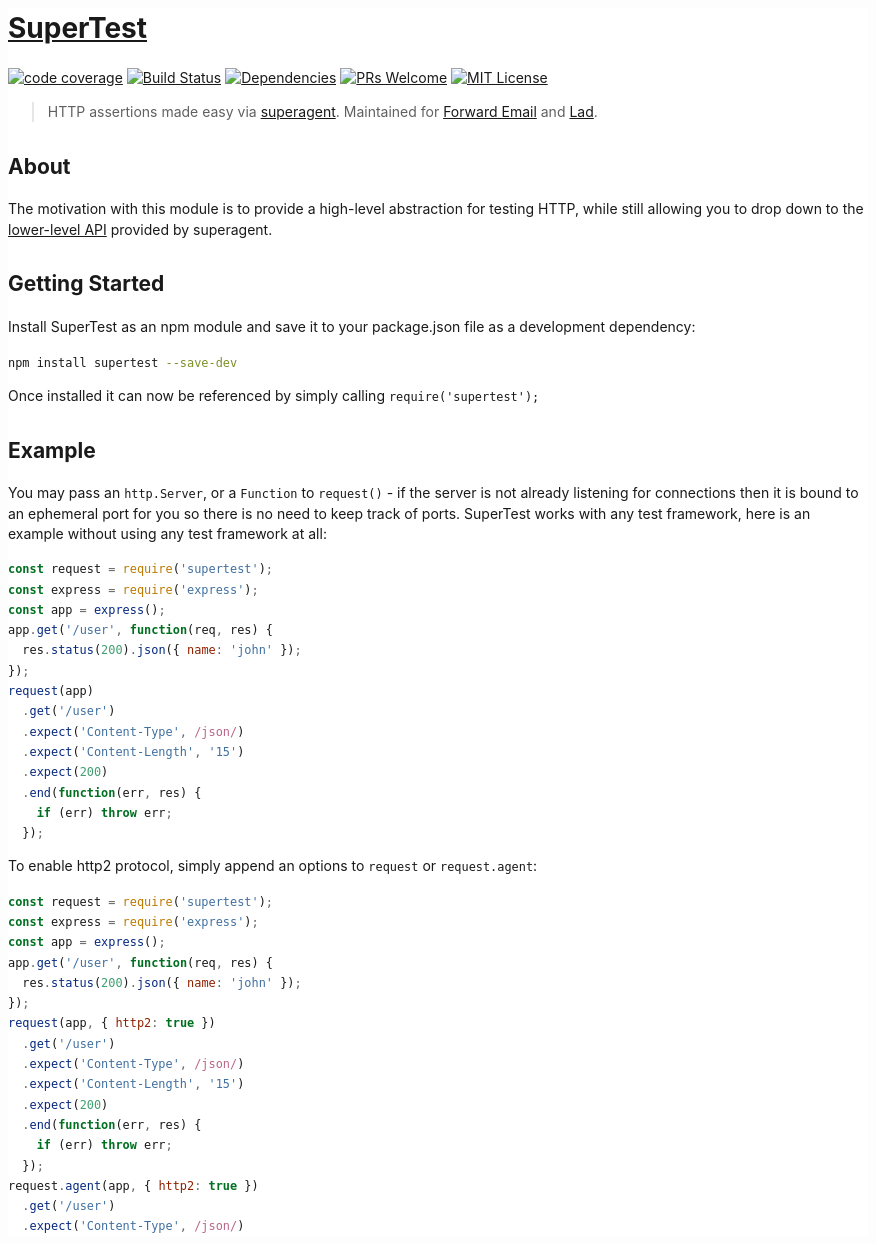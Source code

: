 # [SuperTest](https://ladjs.github.io/superagent/)
[![code coverage][coverage-badge]][coverage]
[![Build Status][travis-badge]][travis]
[![Dependencies][dependencies-badge]][dependencies]
[![PRs Welcome][prs-badge]][prs]
[![MIT License][license-badge]][license]
> HTTP assertions made easy via [superagent](http://github.com/ladjs/superagent).  Maintained for [Forward Email](https://github.com/forwardemail) and [Lad](https://github.com/ladjs).
## About
The motivation with this module is to provide a high-level abstraction for testing
HTTP, while still allowing you to drop down to the [lower-level API](https://ladjs.github.io/superagent/) provided by superagent.
## Getting Started
Install SuperTest as an npm module and save it to your package.json file as a development dependency:
```bash
npm install supertest --save-dev
```
  Once installed it can now be referenced by simply calling ```require('supertest');```
## Example
You may pass an `http.Server`, or a `Function` to `request()` - if the server is not
already listening for connections then it is bound to an ephemeral port for you so
there is no need to keep track of ports.
SuperTest works with any test framework, here is an example without using any
test framework at all:
```js
const request = require('supertest');
const express = require('express');
const app = express();
app.get('/user', function(req, res) {
  res.status(200).json({ name: 'john' });
});
request(app)
  .get('/user')
  .expect('Content-Type', /json/)
  .expect('Content-Length', '15')
  .expect(200)
  .end(function(err, res) {
    if (err) throw err;
  });
```
To enable http2 protocol, simply append an options to `request` or `request.agent`:
```js
const request = require('supertest');
const express = require('express');
const app = express();
app.get('/user', function(req, res) {
  res.status(200).json({ name: 'john' });
});
request(app, { http2: true })
  .get('/user')
  .expect('Content-Type', /json/)
  .expect('Content-Length', '15')
  .expect(200)
  .end(function(err, res) {
    if (err) throw err;
  });
request.agent(app, { http2: true })
  .get('/user')
  .expect('Content-Type', /json/)
```

[coverage-badge]: https://img.shields.io/codecov/c/github/ladjs/supertest.svg
[coverage]: https://codecov.io/gh/ladjs/supertest
[travis-badge]: https://travis-ci.org/ladjs/supertest.svg?branch=master
[travis]: https://travis-ci.org/ladjs/supertest
[dependencies-badge]: https://david-dm.org/ladjs/supertest/status.svg
[dependencies]: https://david-dm.org/ladjs/supertest
[prs-badge]: https://img.shields.io/badge/PRs-welcome-brightgreen.svg?style=flat-square
[prs]: http://makeapullrequest.com
[license-badge]: https://img.shields.io/badge/license-MIT-blue.svg?style=flat-square
[license]: https://github.com/ladjs/supertest/blob/master/LICENSE